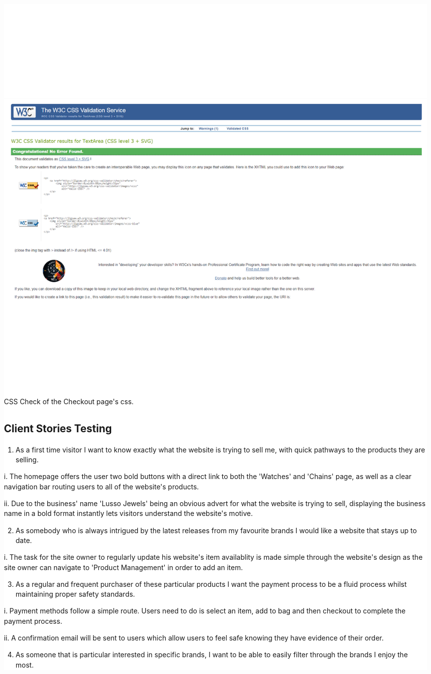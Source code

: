 <img src="media/checkout_css_check.png" alt="CSS Validator" title="CSS Validator" width="1359" height="793">
CSS Check of the Checkout page's css. 

## Client Stories Testing 

1. As a first time visitor I want to know exactly what the website is trying to sell me, with quick pathways to the products they are selling. 

i. The homepage offers the user two bold buttons with a direct link to both the 'Watches' and 'Chains' page, as well as a clear navigation bar routing users
to all of the website's products. 

ii. Due to the business' name 'Lusso Jewels' being an obvious advert for what the website is trying to sell, displaying the business name in a bold format
instantly lets visitors understand the website's motive.

2. As somebody who is always intrigued by the latest releases from my favourite brands I would like a website that stays up to date. 

i. The task for the site owner to regularly update his website's item availablity is made simple through the website's design as the site owner can navigate to 
'Product Management' in order to add an item.

3. As a regular and frequent purchaser of these particular products I want the payment process to be a fluid process whilst maintaining proper safety standards.

i. Payment methods follow a simple route. Users need to do is select an item, add to bag and then checkout to complete the payment process.  

ii. A confirmation email will be sent to users which allow users to feel safe knowing they have evidence of their order.

4. As someone that is particular interested in specific brands, I want to be able to easily filter through the brands I enjoy the most.  
